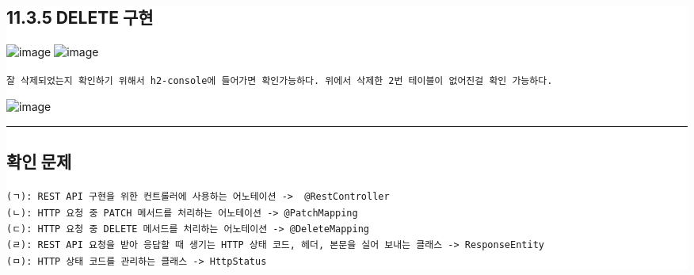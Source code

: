 11.3.5 DELETE 구현
---

<img width="695" height="314" alt="image" src="https://github.com/user-attachments/assets/905022a5-4004-4a19-a33b-ac7c2afb7196" />

<img width="859" height="676" alt="image" src="https://github.com/user-attachments/assets/36fd1a0a-f708-45c8-8f7b-f6534f44bb3f" />

`
잘 삭제되었는지 확인하기 위해서 h2-console에 들어가면 확인가능하다. 위에서 삭제한 2번 테이블이 없어진걸 확인 가능하다.
`

<img width="620" height="380" alt="image" src="https://github.com/user-attachments/assets/2d1e426c-caa1-4ba2-a790-2682c45d9735" />


---
확인 문제
---

```
(ㄱ): REST API 구현을 위한 컨트롤러에 사용하는 어노테이션 ->  @RestController
(ㄴ): HTTP 요청 중 PATCH 메서드를 처리하는 어노테이션 -> @PatchMapping
(ㄷ): HTTP 요청 중 DELETE 메서드를 처리하는 어노테이션 -> @DeleteMapping
(ㄹ): REST API 요청을 받아 응답할 때 생기는 HTTP 상태 코드, 헤더, 본문을 실어 보내는 클래스 -> ResponseEntity
(ㅁ): HTTP 상태 코드를 관리하는 클래스 -> HttpStatus
```

